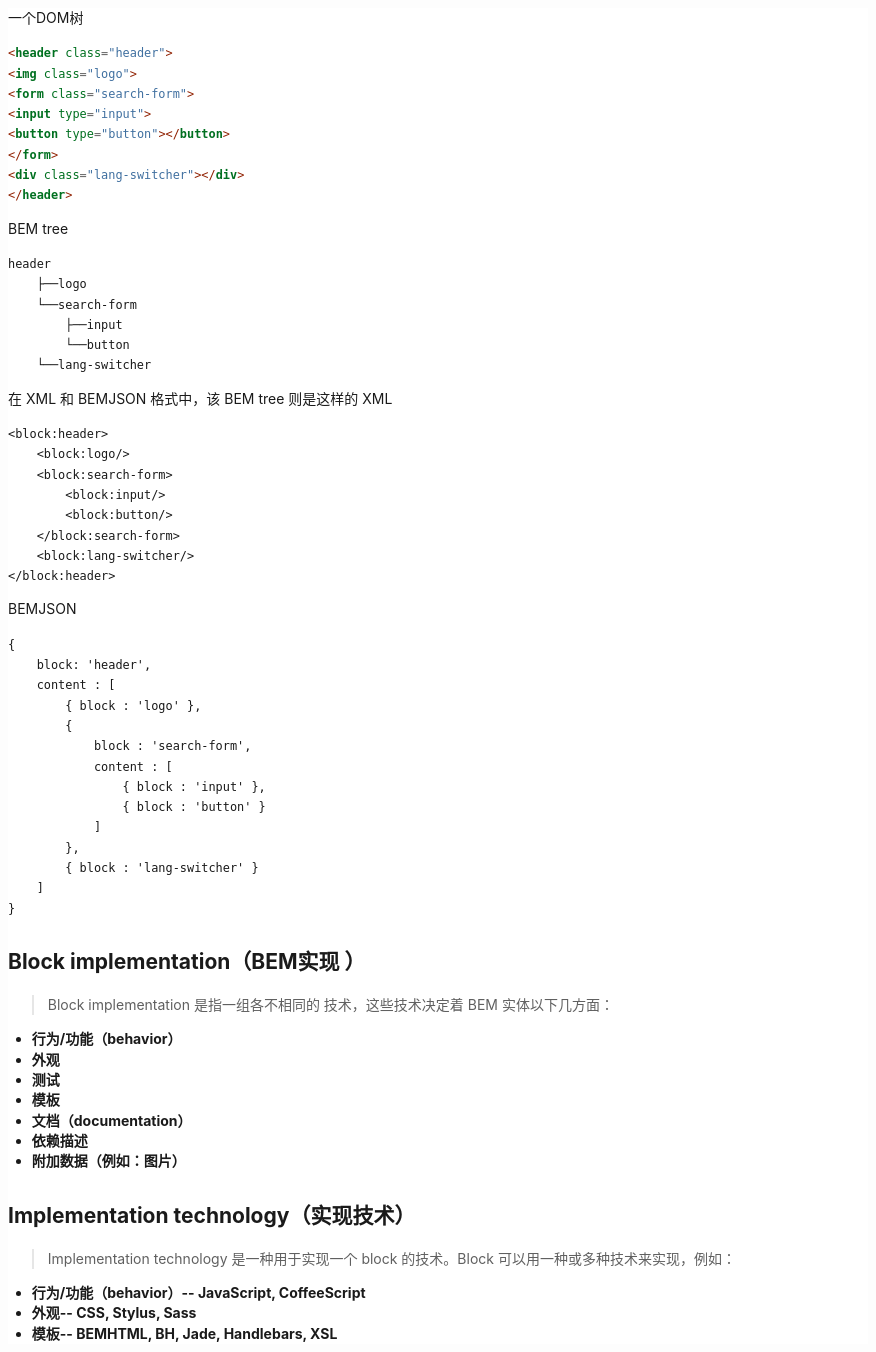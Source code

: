 一个DOM树
```html
<header class="header">
<img class="logo">
<form class="search-form">
<input type="input">
<button type="button"></button>
</form>
<div class="lang-switcher"></div>
</header>
```
BEM tree
```
header
    ├──logo
    └──search-form
        ├──input
        └──button
    └──lang-switcher
```
在 XML 和 BEMJSON 格式中，该 BEM tree 则是这样的
XML
```
<block:header>
    <block:logo/>
    <block:search-form>
        <block:input/>
        <block:button/>
    </block:search-form>
    <block:lang-switcher/>
</block:header>
```
BEMJSON
```html
{
    block: 'header',
    content : [
        { block : 'logo' },
        {
            block : 'search-form',
            content : [
                { block : 'input' },
                { block : 'button' }
            ]
        },
        { block : 'lang-switcher' }
    ]
}
```
## Block implementation（BEM实现 ）
>Block implementation 是指一组各不相同的 技术，这些技术决定着 BEM 实体以下几方面：
- **行为/功能（behavior）**
- **外观**
- **测试**
- **模板**
- **文档（documentation）**
- **依赖描述**
- **附加数据（例如：图片）**
## Implementation technology（实现技术）
>Implementation technology 是一种用于实现一个 block 的技术。Block 可以用一种或多种技术来实现，例如：
- **行为/功能（behavior）-- JavaScript, CoffeeScript**
- **外观-- CSS, Stylus, Sass**
- **模板-- BEMHTML, BH, Jade, Handlebars, XSL**